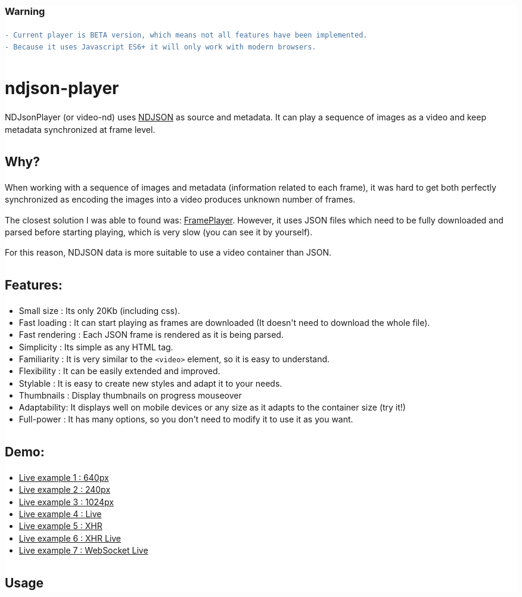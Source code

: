 ### Warning
```diff
- Current player is BETA version, which means not all features have been implemented.
- Because it uses Javascript ES6+ it will only work with modern browsers.
 ```

# ndjson-player

NDJsonPlayer (or video-nd) uses [NDJSON](http://ndjson.org/) as source and metadata.
It can play a sequence of images as a video and keep metadata synchronized at frame level.

## Why?

When working with a sequence of images and metadata (information related to each frame),
it was hard to get both perfectly synchronized as encoding the images into a video 
produces unknown number of frames. 

The closest solution I was able to found was: [FramePlayer](https://github.com/lepe/frame-player/). 
However, it uses JSON files which need to be fully downloaded and parsed before starting
playing, which is very slow (you can see it by yourself).

For this reason, NDJSON data is more suitable to use a video container than JSON.

## Features:

* Small size : Its only 20Kb (including css).
* Fast loading : It can start playing as frames are downloaded (It doesn't need to download the whole file). 
* Fast rendering : Each JSON frame is rendered as it is being parsed. 
* Simplicity : Its simple as any HTML tag.
* Familiarity : It is very similar to the `<video>` element, so it is easy to understand.
* Flexibility : It can be easily extended and improved.
* Stylable : It is easy to create new styles and adapt it to your needs.
* Thumbnails : Display thumbnails on progress mouseover
* Adaptability: It displays well on mobile devices or any size as it adapts to the container size (try it!)
* Full-power : It has many options, so you don't need to modify it to use it as you want.

## Demo:

* [Live example 1 : 640px](https://lepe.github.io/ndjson-player/examples/index.html)
* [Live example 2 : 240px](https://lepe.github.io/ndjson-player/examples/index-240.html)
* [Live example 3 : 1024px](https://lepe.github.io/ndjson-player/examples/index-1024.html)
* [Live example 4 : Live](https://lepe.github.io/ndjson-player/examples/index-live.html)
* [Live example 5 : XHR](https://lepe.github.io/ndjson-player/examples/index-xhr.html)
* [Live example 6 : XHR Live](https://lepe.github.io/ndjson-player/examples/index-xhr-live.html)
* [Live example 7 : WebSocket Live](https://lepe.github.io/ndjson-player/examples/index-ws.html)

## Usage

